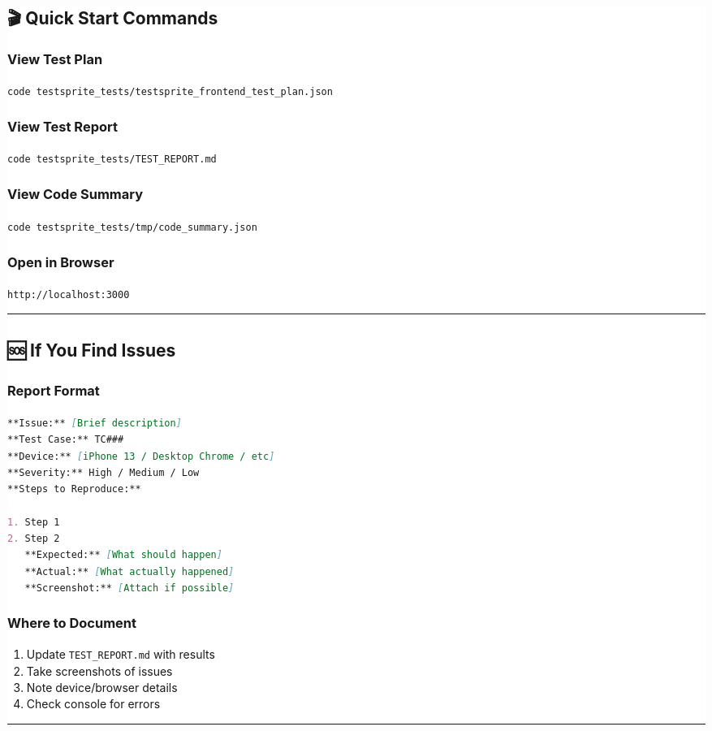 
## 🎬 Quick Start Commands

### View Test Plan

```bash
code testsprite_tests/testsprite_frontend_test_plan.json
```

### View Test Report

```bash
code testsprite_tests/TEST_REPORT.md
```

### View Code Summary

```bash
code testsprite_tests/tmp/code_summary.json
```

### Open in Browser

```
http://localhost:3000
```

---

## 🆘 If You Find Issues

### Report Format

```markdown
**Issue:** [Brief description]
**Test Case:** TC###
**Device:** [iPhone 13 / Desktop Chrome / etc]
**Severity:** High / Medium / Low
**Steps to Reproduce:**

1. Step 1
2. Step 2
   **Expected:** [What should happen]
   **Actual:** [What actually happened]
   **Screenshot:** [Attach if possible]
```

### Where to Document

1. Update `TEST_REPORT.md` with results
2. Take screenshots of issues
3. Note device/browser details
4. Check console for errors

---